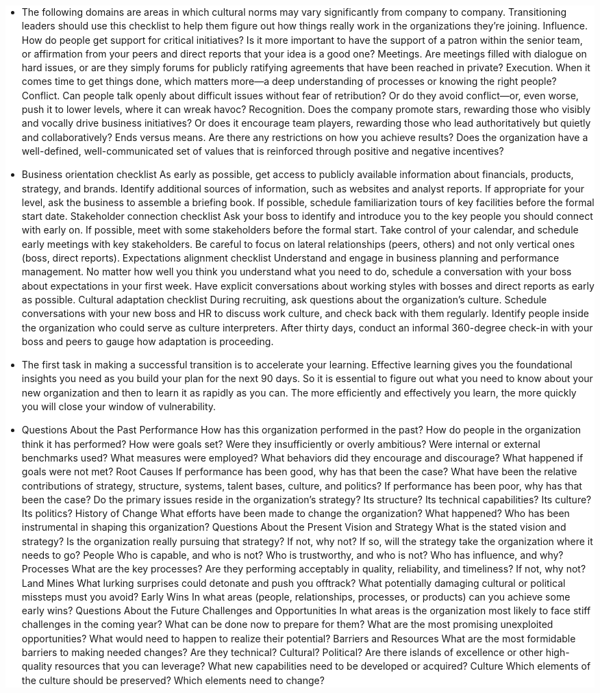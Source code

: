 - The following domains are areas in which cultural norms may vary significantly from company to company. Transitioning leaders should use this checklist to help them figure out how things really work in the organizations they’re joining. Influence. How do people get support for critical initiatives? Is it more important to have the support of a patron within the senior team, or affirmation from your peers and direct reports that your idea is a good one? Meetings. Are meetings filled with dialogue on hard issues, or are they simply forums for publicly ratifying agreements that have been reached in private? Execution. When it comes time to get things done, which matters more—a deep understanding of processes or knowing the right people? Conflict. Can people talk openly about difficult issues without fear of retribution? Or do they avoid conflict—or, even worse, push it to lower levels, where it can wreak havoc? Recognition. Does the company promote stars, rewarding those who visibly and vocally drive business initiatives? Or does it encourage team players, rewarding those who lead authoritatively but quietly and collaboratively? Ends versus means. Are there any restrictions on how you achieve results? Does the organization have a well-defined, well-communicated set of values that is reinforced through positive and negative incentives?
 
- Business orientation checklist As early as possible, get access to publicly available information about financials, products, strategy, and brands. Identify additional sources of information, such as websites and analyst reports. If appropriate for your level, ask the business to assemble a briefing book. If possible, schedule familiarization tours of key facilities before the formal start date. Stakeholder connection checklist Ask your boss to identify and introduce you to the key people you should connect with early on. If possible, meet with some stakeholders before the formal start. Take control of your calendar, and schedule early meetings with key stakeholders. Be careful to focus on lateral relationships (peers, others) and not only vertical ones (boss, direct reports). Expectations alignment checklist Understand and engage in business planning and performance management. No matter how well you think you understand what you need to do, schedule a conversation with your boss about expectations in your first week. Have explicit conversations about working styles with bosses and direct reports as early as possible. Cultural adaptation checklist During recruiting, ask questions about the organization’s culture. Schedule conversations with your new boss and HR to discuss work culture, and check back with them regularly. Identify people inside the organization who could serve as culture interpreters. After thirty days, conduct an informal 360-degree check-in with your boss and peers to gauge how adaptation is proceeding.
 
- The first task in making a successful transition is to accelerate your learning. Effective learning gives you the foundational insights you need as you build your plan for the next 90 days. So it is essential to figure out what you need to know about your new organization and then to learn it as rapidly as you can. The more efficiently and effectively you learn, the more quickly you will close your window of vulnerability.
 
- Questions About the Past Performance How has this organization performed in the past? How do people in the organization think it has performed? How were goals set? Were they insufficiently or overly ambitious? Were internal or external benchmarks used? What measures were employed? What behaviors did they encourage and discourage? What happened if goals were not met? Root Causes If performance has been good, why has that been the case? What have been the relative contributions of strategy, structure, systems, talent bases, culture, and politics? If performance has been poor, why has that been the case? Do the primary issues reside in the organization’s strategy? Its structure? Its technical capabilities? Its culture? Its politics? History of Change What efforts have been made to change the organization? What happened? Who has been instrumental in shaping this organization? Questions About the Present Vision and Strategy What is the stated vision and strategy? Is the organization really pursuing that strategy? If not, why not? If so, will the strategy take the organization where it needs to go? People Who is capable, and who is not? Who is trustworthy, and who is not? Who has influence, and why? Processes What are the key processes? Are they performing acceptably in quality, reliability, and timeliness? If not, why not? Land Mines What lurking surprises could detonate and push you offtrack? What potentially damaging cultural or political missteps must you avoid? Early Wins In what areas (people, relationships, processes, or products) can you achieve some early wins? Questions About the Future Challenges and Opportunities In what areas is the organization most likely to face stiff challenges in the coming year? What can be done now to prepare for them? What are the most promising unexploited opportunities? What would need to happen to realize their potential? Barriers and Resources What are the most formidable barriers to making needed changes? Are they technical? Cultural? Political? Are there islands of excellence or other high-quality resources that you can leverage? What new capabilities need to be developed or acquired? Culture Which elements of the culture should be preserved? Which elements need to change?
 